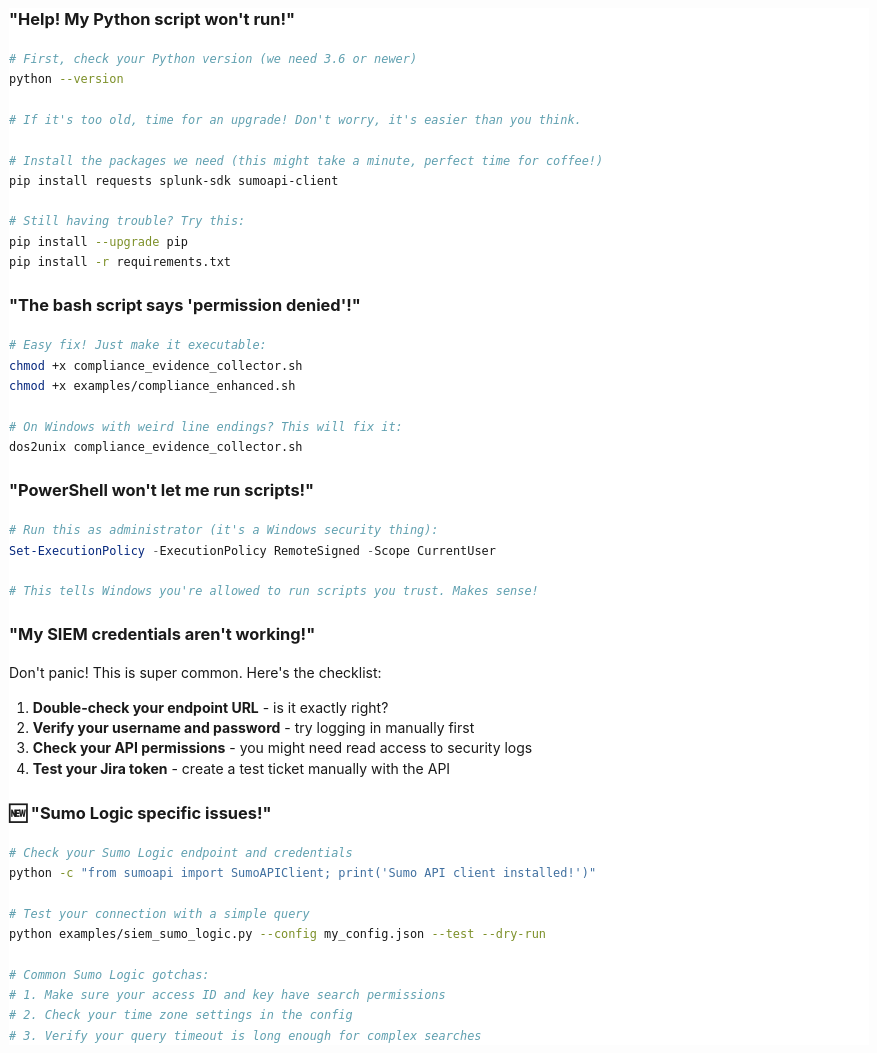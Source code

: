 ### "Help! My Python script won't run!"
```bash
# First, check your Python version (we need 3.6 or newer)
python --version

# If it's too old, time for an upgrade! Don't worry, it's easier than you think.

# Install the packages we need (this might take a minute, perfect time for coffee!)
pip install requests splunk-sdk sumoapi-client

# Still having trouble? Try this:
pip install --upgrade pip
pip install -r requirements.txt
```

### "The bash script says 'permission denied'!"
```bash
# Easy fix! Just make it executable:
chmod +x compliance_evidence_collector.sh
chmod +x examples/compliance_enhanced.sh

# On Windows with weird line endings? This will fix it:
dos2unix compliance_evidence_collector.sh
```

### "PowerShell won't let me run scripts!"
```powershell
# Run this as administrator (it's a Windows security thing):
Set-ExecutionPolicy -ExecutionPolicy RemoteSigned -Scope CurrentUser

# This tells Windows you're allowed to run scripts you trust. Makes sense!
```

### "My SIEM credentials aren't working!"
Don't panic! This is super common. Here's the checklist:

1. **Double-check your endpoint URL** - is it exactly right?
2. **Verify your username and password** - try logging in manually first
3. **Check your API permissions** - you might need read access to security logs
4. **Test your Jira token** - create a test ticket manually with the API

### 🆕 "Sumo Logic specific issues!"
```bash
# Check your Sumo Logic endpoint and credentials
python -c "from sumoapi import SumoAPIClient; print('Sumo API client installed!')"

# Test your connection with a simple query
python examples/siem_sumo_logic.py --config my_config.json --test --dry-run

# Common Sumo Logic gotchas:
# 1. Make sure your access ID and key have search permissions
# 2. Check your time zone settings in the config
# 3. Verify your query timeout is long enough for complex searches
```
